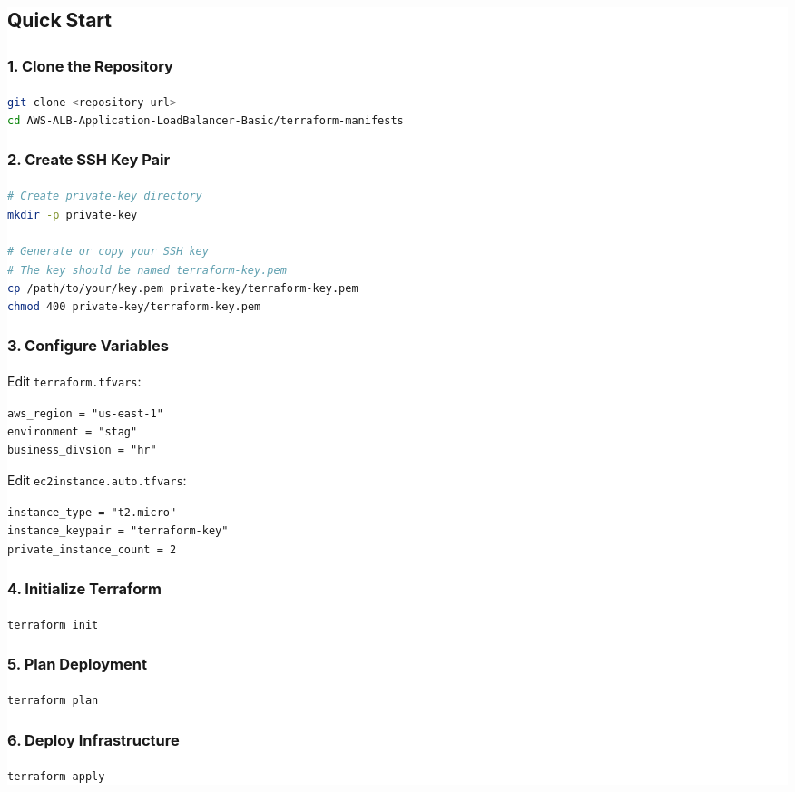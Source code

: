 ## Quick Start

### 1. Clone the Repository

```bash
git clone <repository-url>
cd AWS-ALB-Application-LoadBalancer-Basic/terraform-manifests
```

### 2. Create SSH Key Pair

```bash
# Create private-key directory
mkdir -p private-key

# Generate or copy your SSH key
# The key should be named terraform-key.pem
cp /path/to/your/key.pem private-key/terraform-key.pem
chmod 400 private-key/terraform-key.pem
```

### 3. Configure Variables

Edit `terraform.tfvars`:

```hcl
aws_region = "us-east-1"
environment = "stag"
business_divsion = "hr"
```

Edit `ec2instance.auto.tfvars`:

```hcl
instance_type = "t2.micro"
instance_keypair = "terraform-key"
private_instance_count = 2
```

### 4. Initialize Terraform

```bash
terraform init
```

### 5. Plan Deployment

```bash
terraform plan
```

### 6. Deploy Infrastructure

```bash
terraform apply
```
